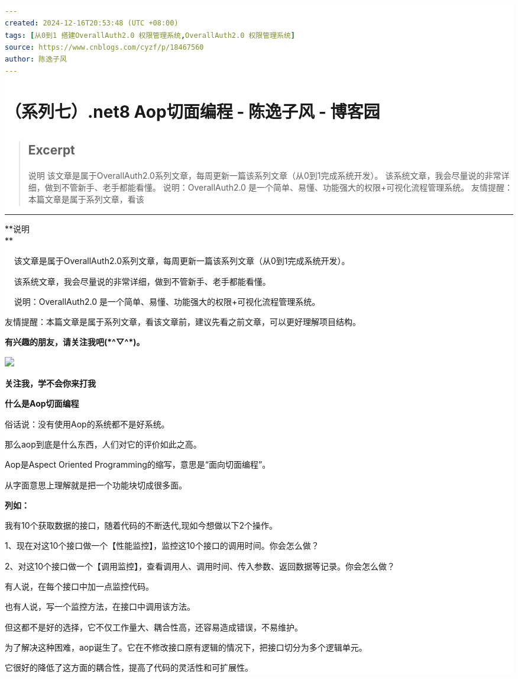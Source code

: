 ```yaml
---
created: 2024-12-16T20:53:48 (UTC +08:00)
tags: [从0到1 搭建OverallAuth2.0 权限管理系统,OverallAuth2.0 权限管理系统]
source: https://www.cnblogs.com/cyzf/p/18467560
author: 陈逸子风
---
```


# （系列七）.net8 Aop切面编程 - 陈逸子风 - 博客园

> ## Excerpt
> 说明 该文章是属于OverallAuth2.0系列文章，每周更新一篇该系列文章（从0到1完成系统开发）。 该系统文章，我会尽量说的非常详细，做到不管新手、老手都能看懂。 说明：OverallAuth2.0 是一个简单、易懂、功能强大的权限+可视化流程管理系统。 友情提醒：本篇文章是属于系列文章，看该

---
**说明  
**

    该文章是属于OverallAuth2.0系列文章，每周更新一篇该系列文章（从0到1完成系统开发）。

    该系统文章，我会尽量说的非常详细，做到不管新手、老手都能看懂。

    说明：OverallAuth2.0 是一个简单、易懂、功能强大的权限+可视化流程管理系统。

友情提醒：本篇文章是属于系列文章，看该文章前，建议先看之前文章，可以更好理解项目结构。

**有兴趣的朋友，请关注我吧(\*^▽^\*)。**

**![](https://img2024.cnblogs.com/blog/1158526/202408/1158526-20240824140446786-404771438.png)**

**关注我，学不会你来打我**

**什么是Aop切面编程**

俗话说：没有使用Aop的系统都不是好系统。  

那么aop到底是什么东西，人们对它的评价如此之高。

Aop是Aspect Oriented Programming的缩写，意思是“面向切面编程”。

从字面意思上理解就是把一个功能块切成很多面。

**列如：**

我有10个获取数据的接口，随着代码的不断迭代,现如今想做以下2个操作。

1、现在对这10个接口做一个【性能监控】，监控这10个接口的调用时间。你会怎么做？

2、对这10个接口做一个【调用监控】，查看调用人、调用时间、传入参数、返回数据等记录。你会怎么做？

有人说，在每个接口中加一点监控代码。

也有人说，写一个监控方法，在接口中调用该方法。

但这都不是好的选择，它不仅工作量大、耦合性高，还容易造成错误，不易维护。

为了解决这种困难，aop诞生了。它在不修改接口原有逻辑的情况下，把接口切分为多个逻辑单元。

它很好的降低了这方面的耦合性，提高了代码的灵活性和可扩展性。
